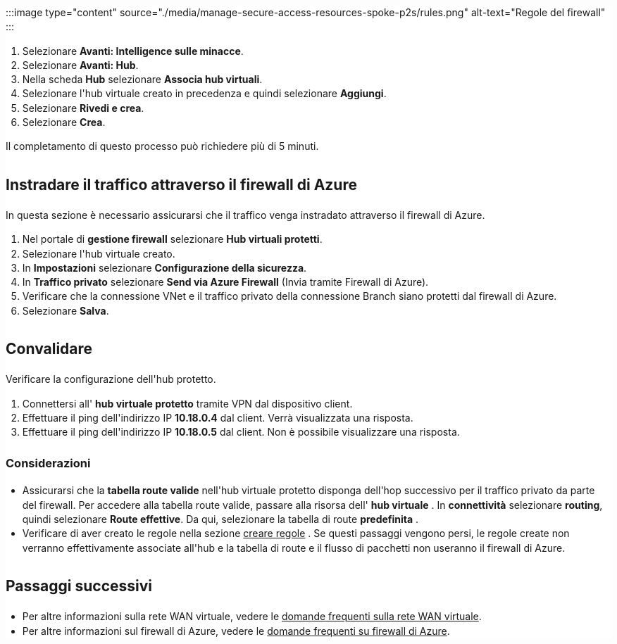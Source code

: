    :::image type="content" source="./media/manage-secure-access-resources-spoke-p2s/rules.png" alt-text="Regole del firewall" :::

1. Selezionare **Avanti: Intelligence sulle minacce**.
1. Selezionare **Avanti: Hub**.
1. Nella scheda **Hub** selezionare **Associa hub virtuali**.
1. Selezionare l'hub virtuale creato in precedenza e quindi selezionare **Aggiungi**.
1. Selezionare **Rivedi e crea**.
1. Selezionare **Crea**.

Il completamento di questo processo può richiedere più di 5 minuti.

## <a name="route-traffic-through-azure-firewall"></a><a name="send"></a>Instradare il traffico attraverso il firewall di Azure

In questa sezione è necessario assicurarsi che il traffico venga instradato attraverso il firewall di Azure.

1. Nel portale di **gestione firewall** selezionare **Hub virtuali protetti**.
1. Selezionare l'hub virtuale creato.
1. In **Impostazioni** selezionare **Configurazione della sicurezza**.
1. In **Traffico privato** selezionare **Send via Azure Firewall** (Invia tramite Firewall di Azure).
1. Verificare che la connessione VNet e il traffico privato della connessione Branch siano protetti dal firewall di Azure.
1. Selezionare **Salva**.

## <a name="validate"></a><a name="validate"></a>Convalidare

Verificare la configurazione dell'hub protetto.

1. Connettersi all' **hub virtuale protetto** tramite VPN dal dispositivo client.
1. Effettuare il ping dell'indirizzo IP **10.18.0.4** dal client. Verrà visualizzata una risposta.
1. Effettuare il ping dell'indirizzo IP **10.18.0.5** dal client. Non è possibile visualizzare una risposta.

### <a name="considerations"></a>Considerazioni

* Assicurarsi che la **tabella route valide** nell'hub virtuale protetto disponga dell'hop successivo per il traffico privato da parte del firewall. Per accedere alla tabella route valide, passare alla risorsa dell' **hub virtuale** . In **connettività** selezionare **routing**, quindi selezionare **Route effettive**. Da qui, selezionare la tabella di route **predefinita** .
* Verificare di aver creato le regole nella sezione [creare regole](#create-rules) . Se questi passaggi vengono persi, le regole create non verranno effettivamente associate all'hub e la tabella di route e il flusso di pacchetti non useranno il firewall di Azure.

## <a name="next-steps"></a>Passaggi successivi

* Per altre informazioni sulla rete WAN virtuale, vedere le [domande frequenti sulla rete WAN virtuale](virtual-wan-faq.md).
* Per altre informazioni sul firewall di Azure, vedere le [domande frequenti su firewall di Azure](../firewall/firewall-faq.md).
